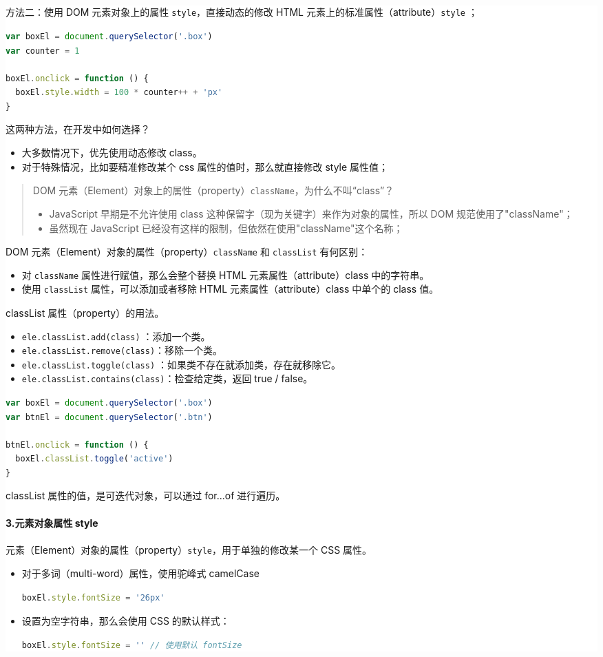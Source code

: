 方法二：使用 DOM 元素对象上的属性 `style`，直接动态的修改 HTML 元素上的标准属性（attribute）`style` ；

```javascript
var boxEl = document.querySelector('.box')
var counter = 1

boxEl.onclick = function () {
  boxEl.style.width = 100 * counter++ + 'px'
}
```

这两种方法，在开发中如何选择？

- 大多数情况下，优先使用动态修改 class。
- 对于特殊情况，比如要精准修改某个 css 属性的值时，那么就直接修改 style 属性值；

> DOM 元素（Element）对象上的属性（property）`className`，为什么不叫“class”？
>
> - JavaScript 早期是不允许使用 class 这种保留字（现为关键字）来作为对象的属性，所以 DOM 规范使用了"className"；
> - 虽然现在 JavaScript 已经没有这样的限制，但依然在使用"className"这个名称；

DOM 元素（Element）对象的属性（property）`className` 和 `classList` 有何区别：

- 对 `className` 属性进行赋值，那么会整个替换 HTML 元素属性（attribute）class 中的字符串。
- 使用 `classList` 属性，可以添加或者移除  HTML 元素属性（attribute）class 中单个的 class 值。

classList 属性（property）的用法。

- `ele.classList.add(class)` ：添加一个类。
- `ele.classList.remove(class)`：移除一个类。
- `ele.classList.toggle(class)` ：如果类不存在就添加类，存在就移除它。
- `ele.classList.contains(class)`：检查给定类，返回 true / false。

```javascript
var boxEl = document.querySelector('.box')
var btnEl = document.querySelector('.btn')

btnEl.onclick = function () {
  boxEl.classList.toggle('active')
}
```

classList 属性的值，是可迭代对象，可以通过 for...of 进行遍历。

#### 3.元素对象属性 style

元素（Element）对象的属性（property）`style`，用于单独的修改某一个 CSS 属性。

- 对于多词（multi-word）属性，使用驼峰式 camelCase

  ```javascript
  boxEl.style.fontSize = '26px'
  ```

- 设置为空字符串，那么会使用 CSS 的默认样式：

  ```javascript
  boxEl.style.fontSize = '' // 使用默认 fontSize
  ```
